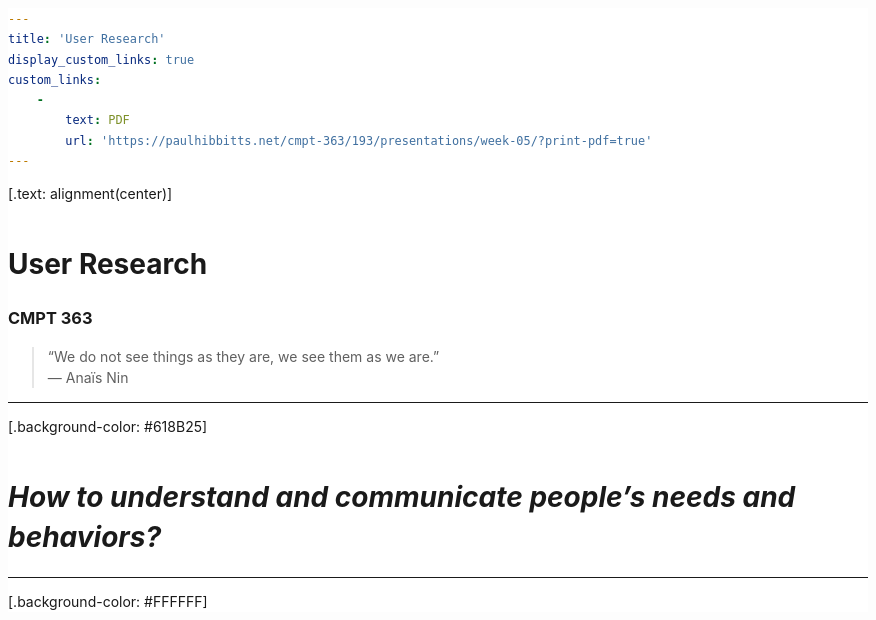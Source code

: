 ```yaml
---
title: 'User Research'
display_custom_links: true
custom_links:
    -
        text: PDF
        url: 'https://paulhibbitts.net/cmpt-363/193/presentations/week-05/?print-pdf=true'
---
```


[.text: alignment(center)]

# User Research

### CMPT 363

> “We do not see things as they are, we see them as we are.”  
— Anaïs Nin

---

[.background-color: #618B25]

# _How to understand and communicate people’s needs and behaviors?_

---

[.background-color: #FFFFFF]
